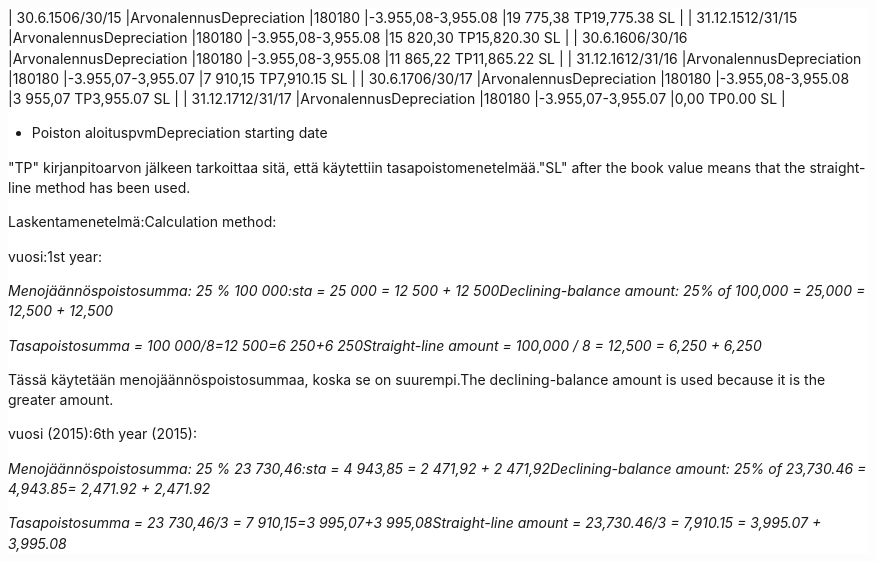 | <span data-ttu-id="6a4e2-386">30.6.15</span><span class="sxs-lookup"><span data-stu-id="6a4e2-386">06/30/15</span></span> |<span data-ttu-id="6a4e2-387">Arvonalennus</span><span class="sxs-lookup"><span data-stu-id="6a4e2-387">Depreciation</span></span> |<span data-ttu-id="6a4e2-388">180</span><span class="sxs-lookup"><span data-stu-id="6a4e2-388">180</span></span> |<span data-ttu-id="6a4e2-389">-3.955,08</span><span class="sxs-lookup"><span data-stu-id="6a4e2-389">-3,955.08</span></span> |<span data-ttu-id="6a4e2-390">19 775,38 TP</span><span class="sxs-lookup"><span data-stu-id="6a4e2-390">19,775.38 SL</span></span> |
| <span data-ttu-id="6a4e2-391">31.12.15</span><span class="sxs-lookup"><span data-stu-id="6a4e2-391">12/31/15</span></span> |<span data-ttu-id="6a4e2-392">Arvonalennus</span><span class="sxs-lookup"><span data-stu-id="6a4e2-392">Depreciation</span></span> |<span data-ttu-id="6a4e2-393">180</span><span class="sxs-lookup"><span data-stu-id="6a4e2-393">180</span></span> |<span data-ttu-id="6a4e2-394">-3.955,08</span><span class="sxs-lookup"><span data-stu-id="6a4e2-394">-3,955.08</span></span> |<span data-ttu-id="6a4e2-395">15 820,30 TP</span><span class="sxs-lookup"><span data-stu-id="6a4e2-395">15,820.30 SL</span></span> |
| <span data-ttu-id="6a4e2-396">30.6.16</span><span class="sxs-lookup"><span data-stu-id="6a4e2-396">06/30/16</span></span> |<span data-ttu-id="6a4e2-397">Arvonalennus</span><span class="sxs-lookup"><span data-stu-id="6a4e2-397">Depreciation</span></span> |<span data-ttu-id="6a4e2-398">180</span><span class="sxs-lookup"><span data-stu-id="6a4e2-398">180</span></span> |<span data-ttu-id="6a4e2-399">-3.955,08</span><span class="sxs-lookup"><span data-stu-id="6a4e2-399">-3,955.08</span></span> |<span data-ttu-id="6a4e2-400">11 865,22 TP</span><span class="sxs-lookup"><span data-stu-id="6a4e2-400">11,865.22 SL</span></span> |
| <span data-ttu-id="6a4e2-401">31.12.16</span><span class="sxs-lookup"><span data-stu-id="6a4e2-401">12/31/16</span></span> |<span data-ttu-id="6a4e2-402">Arvonalennus</span><span class="sxs-lookup"><span data-stu-id="6a4e2-402">Depreciation</span></span> |<span data-ttu-id="6a4e2-403">180</span><span class="sxs-lookup"><span data-stu-id="6a4e2-403">180</span></span> |<span data-ttu-id="6a4e2-404">-3.955,07</span><span class="sxs-lookup"><span data-stu-id="6a4e2-404">-3,955.07</span></span> |<span data-ttu-id="6a4e2-405">7 910,15 TP</span><span class="sxs-lookup"><span data-stu-id="6a4e2-405">7,910.15 SL</span></span> |
| <span data-ttu-id="6a4e2-406">30.6.17</span><span class="sxs-lookup"><span data-stu-id="6a4e2-406">06/30/17</span></span> |<span data-ttu-id="6a4e2-407">Arvonalennus</span><span class="sxs-lookup"><span data-stu-id="6a4e2-407">Depreciation</span></span> |<span data-ttu-id="6a4e2-408">180</span><span class="sxs-lookup"><span data-stu-id="6a4e2-408">180</span></span> |<span data-ttu-id="6a4e2-409">-3.955,08</span><span class="sxs-lookup"><span data-stu-id="6a4e2-409">-3,955.08</span></span> |<span data-ttu-id="6a4e2-410">3 955,07 TP</span><span class="sxs-lookup"><span data-stu-id="6a4e2-410">3,955.07 SL</span></span> |
| <span data-ttu-id="6a4e2-411">31.12.17</span><span class="sxs-lookup"><span data-stu-id="6a4e2-411">12/31/17</span></span> |<span data-ttu-id="6a4e2-412">Arvonalennus</span><span class="sxs-lookup"><span data-stu-id="6a4e2-412">Depreciation</span></span> |<span data-ttu-id="6a4e2-413">180</span><span class="sxs-lookup"><span data-stu-id="6a4e2-413">180</span></span> |<span data-ttu-id="6a4e2-414">-3.955,07</span><span class="sxs-lookup"><span data-stu-id="6a4e2-414">-3,955.07</span></span> |<span data-ttu-id="6a4e2-415">0,00 TP</span><span class="sxs-lookup"><span data-stu-id="6a4e2-415">0.00 SL</span></span> |

* <span data-ttu-id="6a4e2-416">Poiston aloituspvm</span><span class="sxs-lookup"><span data-stu-id="6a4e2-416">Depreciation starting date</span></span>  

<span data-ttu-id="6a4e2-417">"TP" kirjanpitoarvon jälkeen tarkoittaa sitä, että käytettiin tasapoistomenetelmää.</span><span class="sxs-lookup"><span data-stu-id="6a4e2-417">"SL" after the book value means that the straight-line method has been used.</span></span>  

<span data-ttu-id="6a4e2-418">Laskentamenetelmä:</span><span class="sxs-lookup"><span data-stu-id="6a4e2-418">Calculation method:</span></span>  

<span data-ttu-id="6a4e2-419">vuosi:</span><span class="sxs-lookup"><span data-stu-id="6a4e2-419">1st year:</span></span>  

<span data-ttu-id="6a4e2-420">*Menojäännöspoistosumma: 25 % 100 000:sta = 25 000 = 12 500 + 12 500*</span><span class="sxs-lookup"><span data-stu-id="6a4e2-420">*Declining-balance amount: 25% of 100,000 = 25,000 = 12,500 + 12,500*</span></span>  

<span data-ttu-id="6a4e2-421">*Tasapoistosumma = 100 000/8=12 500=6 250+6 250*</span><span class="sxs-lookup"><span data-stu-id="6a4e2-421">*Straight-line amount = 100,000 / 8 = 12,500 = 6,250 + 6,250*</span></span>  

<span data-ttu-id="6a4e2-422">Tässä käytetään menojäännöspoistosummaa, koska se on suurempi.</span><span class="sxs-lookup"><span data-stu-id="6a4e2-422">The declining-balance amount is used because it is the greater amount.</span></span>  

<span data-ttu-id="6a4e2-423">vuosi (2015):</span><span class="sxs-lookup"><span data-stu-id="6a4e2-423">6th year (2015):</span></span>  

<span data-ttu-id="6a4e2-424">*Menojäännöspoistosumma: 25 % 23 730,46:sta = 4 943,85 = 2 471,92 + 2 471,92*</span><span class="sxs-lookup"><span data-stu-id="6a4e2-424">*Declining-balance amount: 25% of 23,730.46 = 4,943.85= 2,471.92 + 2,471.92*</span></span>  

<span data-ttu-id="6a4e2-425">*Tasapoistosumma = 23 730,46/3 = 7 910,15=3 995,07+3 995,08*</span><span class="sxs-lookup"><span data-stu-id="6a4e2-425">*Straight-line amount = 23,730.46/3 = 7,910.15 = 3,995.07 + 3,995.08*</span></span>  
